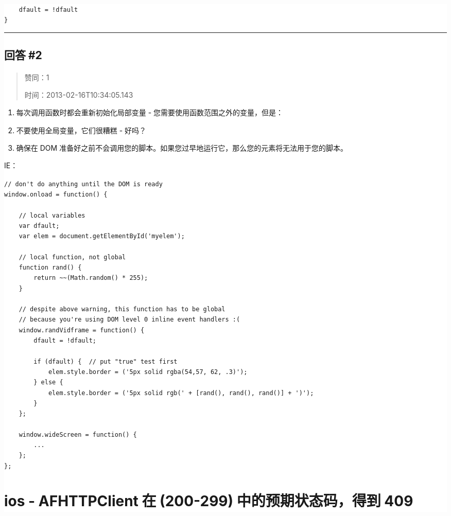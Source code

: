 ```
    dfault = !dfault
} 
```

* * *

## 回答 #2

> 赞同：1
> 
> 时间：2013-02-16T10:34:05.143

1.  每次调用函数时都会重新初始化局部变量 - 您需要使用函数范围之外的变量，但是：

2.  不要使用全局变量，它们很糟糕 - 好吗？

3.  确保在 DOM 准备好之前不会调用您的脚本。如果您过早地运行它，那么您的元素将无法用于您的脚本。

IE：

```
// don't do anything until the DOM is ready
window.onload = function() {

    // local variables
    var dfault;
    var elem = document.getElementById('myelem');

    // local function, not global
    function rand() {
        return ~~(Math.random() * 255);
    }

    // despite above warning, this function has to be global
    // because you're using DOM level 0 inline event handlers :(
    window.randVidframe = function() {
        dfault = !dfault;

        if (dfault) {  // put "true" test first
            elem.style.border = ('5px solid rgba(54,57, 62, .3)');
        } else {
            elem.style.border = ('5px solid rgb(' + [rand(), rand(), rand()] + ')');
        }
    };

    window.wideScreen = function() {
        ...
    };
}; 
```

# ios - AFHTTPClient 在 (200-299) 中的预期状态码，得到 409
